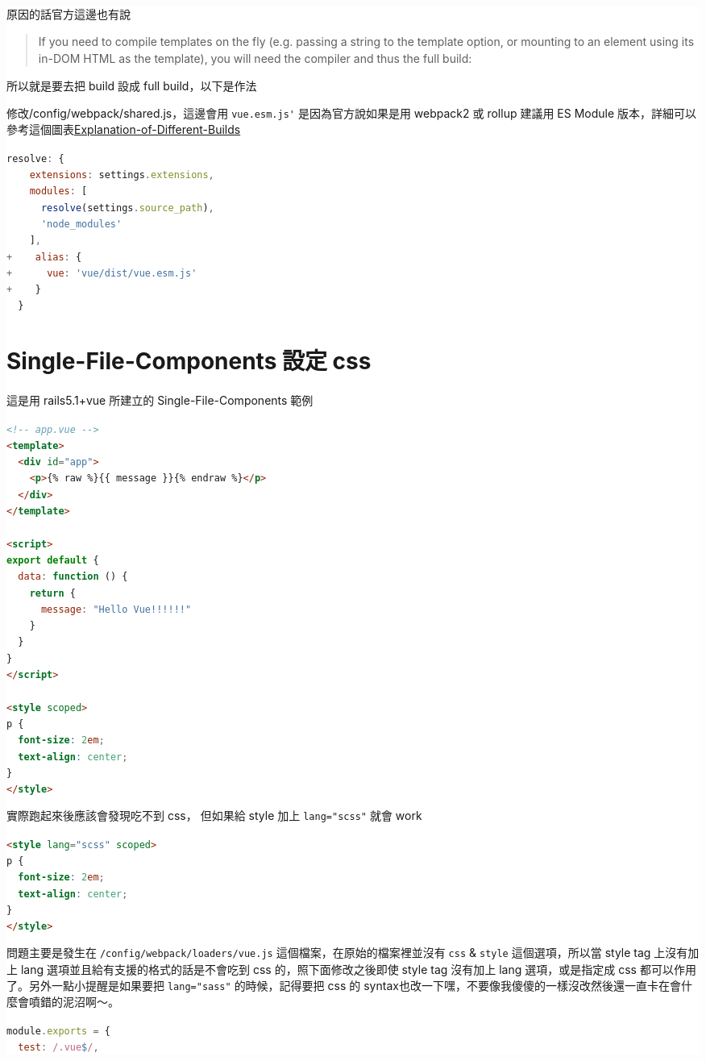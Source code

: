 原因的話官方這邊也有說
> If you need to compile templates on the fly (e.g. passing a string to the template option, or mounting to an element using its in-DOM HTML as the template), you will need the compiler and thus the full build:

所以就是要去把 build 設成 full build，以下是作法

修改/config/webpack/shared.js，這邊會用 `vue.esm.js'` 是因為官方說如果是用 webpack2 或 rollup 建議用 ES Module 版本，詳細可以參考這個圖表[Explanation-of-Different-Builds](https://vuejs.org/v2/guide/installation.html#Explanation-of-Different-Builds)
```javascript
resolve: {
    extensions: settings.extensions,
    modules: [
      resolve(settings.source_path),
      'node_modules'
    ],
+    alias: {
+      vue: 'vue/dist/vue.esm.js'
+    }
  }
```

# Single-File-Components 設定 css
這是用 rails5.1+vue 所建立的 Single-File-Components 範例
```html
<!-- app.vue -->
<template>
  <div id="app">
    <p>{% raw %}{{ message }}{% endraw %}</p>
  </div>
</template>

<script>
export default {
  data: function () {
    return {
      message: "Hello Vue!!!!!!"
    }
  }
}
</script>

<style scoped>
p {
  font-size: 2em;
  text-align: center;
}
</style>
```
實際跑起來後應該會發現吃不到 css， 但如果給 style 加上 `lang="scss"` 就會 work
```html
<style lang="scss" scoped>
p {
  font-size: 2em;
  text-align: center;
}
</style>
```
問題主要是發生在 `/config/webpack/loaders/vue.js` 這個檔案，在原始的檔案裡並沒有 `css` & `style` 這個選項，所以當 style tag 上沒有加上 lang 選項並且給有支援的格式的話是不會吃到 css 的，照下面修改之後即使 style tag 沒有加上 lang 選項，或是指定成 css 都可以作用了。另外一點小提醒是如果要把 `lang="sass"` 的時候，記得要把 css 的 syntax也改一下嘿，不要像我傻傻的一樣沒改然後還一直卡在會什麼會噴錯的泥沼啊～。
```js
module.exports = {
  test: /.vue$/,
```
